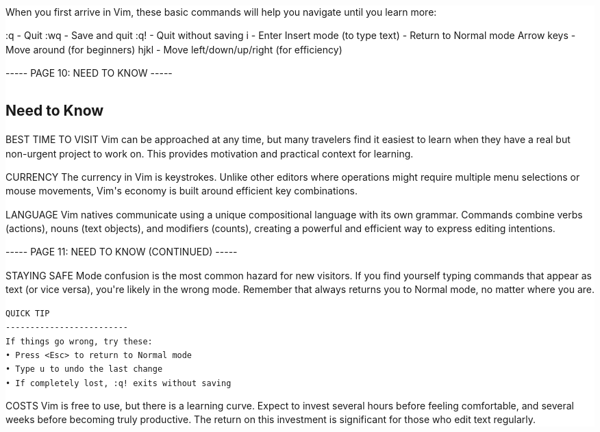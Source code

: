 When you first arrive in Vim, these basic commands will help 
you navigate until you learn more:

:q      - Quit
:wq     - Save and quit
:q!     - Quit without saving
i       - Enter Insert mode (to type text)
<Esc>   - Return to Normal mode
Arrow keys - Move around (for beginners)
hjkl    - Move left/down/up/right (for efficiency)


----- PAGE 10: NEED TO KNOW -----

## Need to Know

BEST TIME TO VISIT
Vim can be approached at any time, but many travelers find it 
easiest to learn when they have a real but non-urgent project 
to work on. This provides motivation and practical context for 
learning.

CURRENCY
The currency in Vim is keystrokes. Unlike other editors where 
operations might require multiple menu selections or mouse 
movements, Vim's economy is built around efficient key 
combinations.

LANGUAGE
Vim natives communicate using a unique compositional language 
with its own grammar. Commands combine verbs (actions), nouns 
(text objects), and modifiers (counts), creating a powerful and 
efficient way to express editing intentions.


----- PAGE 11: NEED TO KNOW (CONTINUED) -----

STAYING SAFE
Mode confusion is the most common hazard for new visitors. If 
you find yourself typing commands that appear as text (or vice 
versa), you're likely in the wrong mode. Remember that <Esc> 
always returns you to Normal mode, no matter where you are.

    QUICK TIP
    -------------------------
    If things go wrong, try these:
    • Press <Esc> to return to Normal mode
    • Type u to undo the last change
    • If completely lost, :q! exits without saving

COSTS
Vim is free to use, but there is a learning curve. Expect to 
invest several hours before feeling comfortable, and several 
weeks before becoming truly productive. The return on this 
investment is significant for those who edit text regularly.
